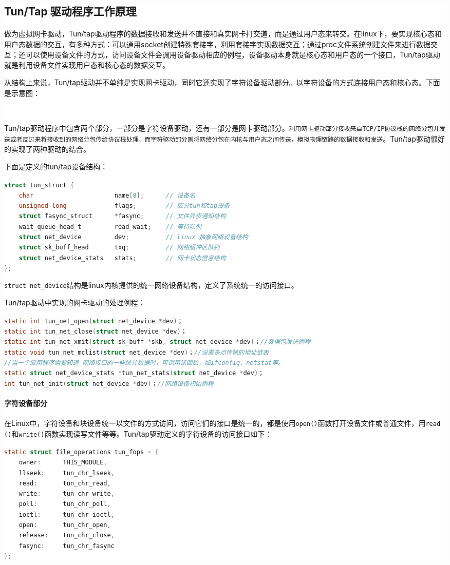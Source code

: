 
## Tun/Tap 驱动程序工作原理

做为虚拟网卡驱动，Tun/tap驱动程序的数据接收和发送并不直接和真实网卡打交道，而是通过用户态来转交。在linux下，要实现核心态和用户态数据的交互，有多种方式：可以通用socket创建特殊套接字，利用套接字实现数据交互；通过proc文件系统创建文件来进行数据交互；还可以使用设备文件的方式，访问设备文件会调用设备驱动相应的例程，设备驱动本身就是核心态和用户态的一个接口，Tun/tap驱动就是利用设备文件实现用户态和核心态的数据交互。

从结构上来说，Tun/tap驱动并不单纯是实现网卡驱动，同时它还实现了字符设备驱动部分。以字符设备的方式连接用户态和核心态。下面是示意图：

![]()

Tun/tap驱动程序中包含两个部分，一部分是字符设备驱动，还有一部分是网卡驱动部分。`利用网卡驱动部分接收来自TCP/IP协议栈的网络分包并发送或者反过来将接收到的网络分包传给协议栈处理，而字符驱动部分则将网络分包在内核与用户态之间传送，模拟物理链路的数据接收和发送`。Tun/tap驱动很好的实现了两种驱动的结合。

下面是定义的tun/tap设备结构：
```c
struct tun_struct {
    char                      name[8];      // 设备名
    unsigned long             flags;        // 区分tun和tap设备
    struct fasync_struct      *fasync;      // 文件异步通知结构
    wait_queue_head_t         read_wait;    // 等待队列
    struct net_device         dev;          // linux 抽象网络设备结构
    struct sk_buff_head       txq;          // 网络缓冲区队列
    struct net_device_stats   stats;        // 网卡状态信息结构
};
```
`struct net_device`结构是linux内核提供的统一网络设备结构，定义了系统统一的访问接口。

Tun/tap驱动中实现的网卡驱动的处理例程：
```c
static int tun_net_open(struct net_device *dev)；
static int tun_net_close(struct net_device *dev)；
static int tun_net_xmit(struct sk_buff *skb, struct net_device *dev)；//数据包发送例程
static void tun_net_mclist(struct net_device *dev)；//设置多点传输的地址链表
//当一个应用程序需要知道 网络接口的一些统计数据时，可调用该函数，如ifconfig、netstat等。
static struct net_device_stats *tun_net_stats(struct net_device *dev)；
int tun_net_init(struct net_device *dev)；//网络设备初始例程
```

#### 字符设备部分
在Linux中，字符设备和块设备统一以文件的方式访问，访问它们的接口是统一的，都是使用`open()`函数打开设备文件或普通文件，用`read()`和`write()`函数实现读写文件等等。Tun/tap驱动定义的字符设备的访问接口如下：
```c
static struct file_operations tun_fops = {
    owner:      THIS_MODULE,
    llseek:     tun_chr_lseek,
    read:       tun_chr_read,
    write:      tun_chr_write,
    poll:       tun_chr_poll,
    ioctl:      tun_chr_ioctl,
    open:       tun_chr_open,
    release:    tun_chr_close,
    fasync:     tun_chr_fasync
};
```

